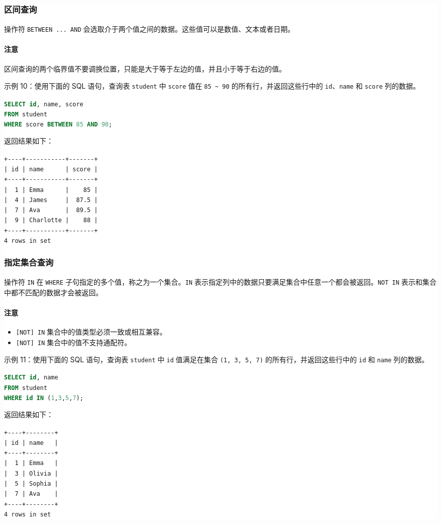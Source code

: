 ### 区间查询

操作符 `BETWEEN ... AND` 会选取介于两个值之间的数据。这些值可以是数值、文本或者日期。

<main id="notice" type='notice'>
  <h4>注意</h4>
  <p>区间查询的两个临界值不要调换位置，只能是大于等于左边的值，并且小于等于右边的值。</p>
</main>

示例 10：使用下面的 SQL 语句，查询表 `student` 中 `score` 值在 `85 ~ 90` 的所有行，并返回这些行中的 `id`、`name` 和 `score` 列的数据。

```sql
SELECT id, name, score
FROM student 
WHERE score BETWEEN 85 AND 90;
```

返回结果如下：

```shell
+----+-----------+-------+
| id | name      | score |
+----+-----------+-------+
|  1 | Emma      |    85 |
|  4 | James     |  87.5 |
|  7 | Ava       |  89.5 |
|  9 | Charlotte |    88 |
+----+-----------+-------+
4 rows in set
```

### 指定集合查询

操作符 `IN` 在 `WHERE` 子句指定的多个值，称之为一个集合。`IN` 表示指定列中的数据只要满足集合中任意一个都会被返回。`NOT IN` 表示和集合中都不匹配的数据才会被返回。

  <main id="notice" type='notice'>
    <h4>注意</h4>
    <ul>
    <li><code>[NOT] IN</code> 集合中的值类型必须一致或相互兼容。</li>
    <li><code>[NOT] IN</code> 集合中的值不支持通配符。</li>
    </ul>
  </main>

示例 11：使用下面的 SQL 语句，查询表 `student` 中 `id` 值满足在集合 `(1, 3, 5, 7)` 的所有行，并返回这些行中的 `id` 和 `name` 列的数据。

```sql
SELECT id, name
FROM student 
WHERE id IN (1,3,5,7);
```

返回结果如下：

```shell
+----+--------+
| id | name   |
+----+--------+
|  1 | Emma   |
|  3 | Olivia |
|  5 | Sophia |
|  7 | Ava    |
+----+--------+
4 rows in set
```
